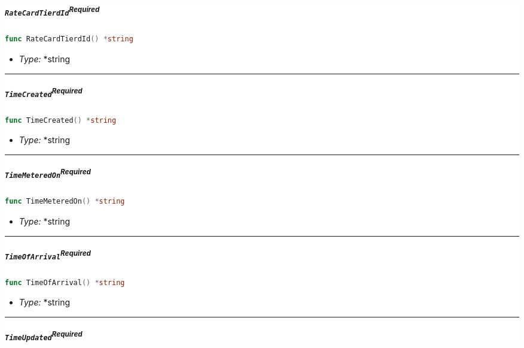 
##### `RateCardTierdId`<sup>Required</sup> <a name="RateCardTierdId" id="rhizo-co-terraform-provider-oci.dataOciOsubUsageComputedUsages.DataOciOsubUsageComputedUsagesComputedUsagesOutputReference.property.rateCardTierdId"></a>

```go
func RateCardTierdId() *string
```

- *Type:* *string

---

##### `TimeCreated`<sup>Required</sup> <a name="TimeCreated" id="rhizo-co-terraform-provider-oci.dataOciOsubUsageComputedUsages.DataOciOsubUsageComputedUsagesComputedUsagesOutputReference.property.timeCreated"></a>

```go
func TimeCreated() *string
```

- *Type:* *string

---

##### `TimeMeteredOn`<sup>Required</sup> <a name="TimeMeteredOn" id="rhizo-co-terraform-provider-oci.dataOciOsubUsageComputedUsages.DataOciOsubUsageComputedUsagesComputedUsagesOutputReference.property.timeMeteredOn"></a>

```go
func TimeMeteredOn() *string
```

- *Type:* *string

---

##### `TimeOfArrival`<sup>Required</sup> <a name="TimeOfArrival" id="rhizo-co-terraform-provider-oci.dataOciOsubUsageComputedUsages.DataOciOsubUsageComputedUsagesComputedUsagesOutputReference.property.timeOfArrival"></a>

```go
func TimeOfArrival() *string
```

- *Type:* *string

---

##### `TimeUpdated`<sup>Required</sup> <a name="TimeUpdated" id="rhizo-co-terraform-provider-oci.dataOciOsubUsageComputedUsages.DataOciOsubUsageComputedUsagesComputedUsagesOutputReference.property.timeUpdated"></a>
